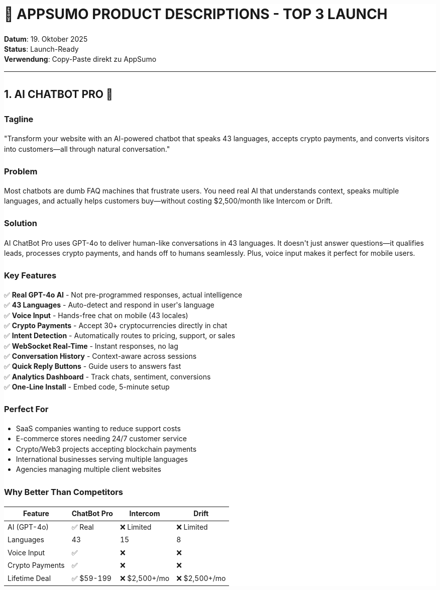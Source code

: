 # 📝 APPSUMO PRODUCT DESCRIPTIONS - TOP 3 LAUNCH

**Datum**: 19. Oktober 2025  
**Status**: Launch-Ready  
**Verwendung**: Copy-Paste direkt zu AppSumo

---

## 1. AI CHATBOT PRO 🤖

### **Tagline**
"Transform your website with an AI-powered chatbot that speaks 43 languages, accepts crypto payments, and converts visitors into customers—all through natural conversation."

### **Problem**
Most chatbots are dumb FAQ machines that frustrate users. You need real AI that understands context, speaks multiple languages, and actually helps customers buy—without costing $2,500/month like Intercom or Drift.

### **Solution**
AI ChatBot Pro uses GPT-4o to deliver human-like conversations in 43 languages. It doesn't just answer questions—it qualifies leads, processes crypto payments, and hands off to humans seamlessly. Plus, voice input makes it perfect for mobile users.

### **Key Features**
✅ **Real GPT-4o AI** - Not pre-programmed responses, actual intelligence  
✅ **43 Languages** - Auto-detect and respond in user's language  
✅ **Voice Input** - Hands-free chat on mobile (43 locales)  
✅ **Crypto Payments** - Accept 30+ cryptocurrencies directly in chat  
✅ **Intent Detection** - Automatically routes to pricing, support, or sales  
✅ **WebSocket Real-Time** - Instant responses, no lag  
✅ **Conversation History** - Context-aware across sessions  
✅ **Quick Reply Buttons** - Guide users to answers fast  
✅ **Analytics Dashboard** - Track chats, sentiment, conversions  
✅ **One-Line Install** - Embed code, 5-minute setup

### **Perfect For**
- SaaS companies wanting to reduce support costs
- E-commerce stores needing 24/7 customer service
- Crypto/Web3 projects accepting blockchain payments
- International businesses serving multiple languages
- Agencies managing multiple client websites

### **Why Better Than Competitors**
| Feature | ChatBot Pro | Intercom | Drift |
|---------|-------------|----------|-------|
| AI (GPT-4o) | ✅ Real | ❌ Limited | ❌ Limited |
| Languages | 43 | 15 | 8 |
| Voice Input | ✅ | ❌ | ❌ |
| Crypto Payments | ✅ | ❌ | ❌ |
| Lifetime Deal | ✅ $59-199 | ❌ $2,500+/mo | ❌ $2,500+/mo |
